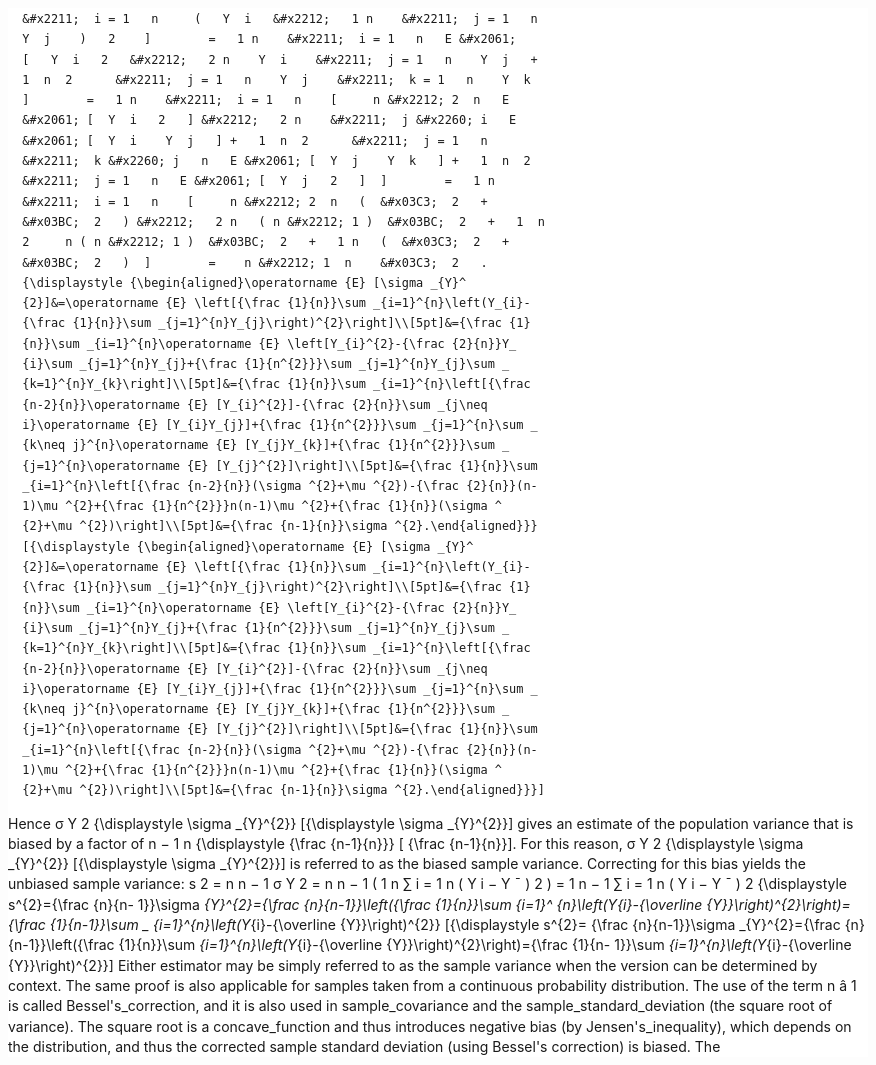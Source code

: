       &#x2211;  i = 1   n     (   Y  i   &#x2212;   1 n    &#x2211;  j = 1   n
      Y  j    )   2    ]        =   1 n    &#x2211;  i = 1   n   E &#x2061;
      [   Y  i   2   &#x2212;   2 n    Y  i    &#x2211;  j = 1   n    Y  j   +
      1  n  2      &#x2211;  j = 1   n    Y  j    &#x2211;  k = 1   n    Y  k
      ]        =   1 n    &#x2211;  i = 1   n    [     n &#x2212; 2  n   E
      &#x2061; [  Y  i   2   ] &#x2212;   2 n    &#x2211;  j &#x2260; i   E
      &#x2061; [  Y  i    Y  j   ] +   1  n  2      &#x2211;  j = 1   n
      &#x2211;  k &#x2260; j   n   E &#x2061; [  Y  j    Y  k   ] +   1  n  2
      &#x2211;  j = 1   n   E &#x2061; [  Y  j   2   ]  ]        =   1 n
      &#x2211;  i = 1   n    [     n &#x2212; 2  n   (  &#x03C3;  2   +
      &#x03BC;  2   ) &#x2212;   2 n   ( n &#x2212; 1 )  &#x03BC;  2   +   1  n
      2     n ( n &#x2212; 1 )  &#x03BC;  2   +   1 n   (  &#x03C3;  2   +
      &#x03BC;  2   )  ]        =    n &#x2212; 1  n    &#x03C3;  2   .
      {\displaystyle {\begin{aligned}\operatorname {E} [\sigma _{Y}^
      {2}]&=\operatorname {E} \left[{\frac {1}{n}}\sum _{i=1}^{n}\left(Y_{i}-
      {\frac {1}{n}}\sum _{j=1}^{n}Y_{j}\right)^{2}\right]\\[5pt]&={\frac {1}
      {n}}\sum _{i=1}^{n}\operatorname {E} \left[Y_{i}^{2}-{\frac {2}{n}}Y_
      {i}\sum _{j=1}^{n}Y_{j}+{\frac {1}{n^{2}}}\sum _{j=1}^{n}Y_{j}\sum _
      {k=1}^{n}Y_{k}\right]\\[5pt]&={\frac {1}{n}}\sum _{i=1}^{n}\left[{\frac
      {n-2}{n}}\operatorname {E} [Y_{i}^{2}]-{\frac {2}{n}}\sum _{j\neq
      i}\operatorname {E} [Y_{i}Y_{j}]+{\frac {1}{n^{2}}}\sum _{j=1}^{n}\sum _
      {k\neq j}^{n}\operatorname {E} [Y_{j}Y_{k}]+{\frac {1}{n^{2}}}\sum _
      {j=1}^{n}\operatorname {E} [Y_{j}^{2}]\right]\\[5pt]&={\frac {1}{n}}\sum
      _{i=1}^{n}\left[{\frac {n-2}{n}}(\sigma ^{2}+\mu ^{2})-{\frac {2}{n}}(n-
      1)\mu ^{2}+{\frac {1}{n^{2}}}n(n-1)\mu ^{2}+{\frac {1}{n}}(\sigma ^
      {2}+\mu ^{2})\right]\\[5pt]&={\frac {n-1}{n}}\sigma ^{2}.\end{aligned}}}
      [{\displaystyle {\begin{aligned}\operatorname {E} [\sigma _{Y}^
      {2}]&=\operatorname {E} \left[{\frac {1}{n}}\sum _{i=1}^{n}\left(Y_{i}-
      {\frac {1}{n}}\sum _{j=1}^{n}Y_{j}\right)^{2}\right]\\[5pt]&={\frac {1}
      {n}}\sum _{i=1}^{n}\operatorname {E} \left[Y_{i}^{2}-{\frac {2}{n}}Y_
      {i}\sum _{j=1}^{n}Y_{j}+{\frac {1}{n^{2}}}\sum _{j=1}^{n}Y_{j}\sum _
      {k=1}^{n}Y_{k}\right]\\[5pt]&={\frac {1}{n}}\sum _{i=1}^{n}\left[{\frac
      {n-2}{n}}\operatorname {E} [Y_{i}^{2}]-{\frac {2}{n}}\sum _{j\neq
      i}\operatorname {E} [Y_{i}Y_{j}]+{\frac {1}{n^{2}}}\sum _{j=1}^{n}\sum _
      {k\neq j}^{n}\operatorname {E} [Y_{j}Y_{k}]+{\frac {1}{n^{2}}}\sum _
      {j=1}^{n}\operatorname {E} [Y_{j}^{2}]\right]\\[5pt]&={\frac {1}{n}}\sum
      _{i=1}^{n}\left[{\frac {n-2}{n}}(\sigma ^{2}+\mu ^{2})-{\frac {2}{n}}(n-
      1)\mu ^{2}+{\frac {1}{n^{2}}}n(n-1)\mu ^{2}+{\frac {1}{n}}(\sigma ^
      {2}+\mu ^{2})\right]\\[5pt]&={\frac {n-1}{n}}\sigma ^{2}.\end{aligned}}}]
Hence      &#x03C3;  Y   2     {\displaystyle \sigma _{Y}^{2}}  [{\displaystyle
\sigma _{Y}^{2}}] gives an estimate of the population variance that is biased
by a factor of        n &#x2212; 1  n     {\displaystyle {\frac {n-1}{n}}}  [
{\frac {n-1}{n}}]. For this reason,      &#x03C3;  Y   2     {\displaystyle
\sigma _{Y}^{2}}  [{\displaystyle \sigma _{Y}^{2}}] is referred to as the
biased sample variance. Correcting for this bias yields the unbiased sample
variance:
          s  2   =   n  n &#x2212; 1     &#x03C3;  Y   2   =   n  n &#x2212; 1
      (    1 n    &#x2211;  i = 1   n     (   Y  i   &#x2212;   Y &#x00AF;    )
      2    )  =   1  n &#x2212; 1     &#x2211;  i = 1   n     (   Y  i
      &#x2212;   Y &#x00AF;    )   2     {\displaystyle s^{2}={\frac {n}{n-
      1}}\sigma _{Y}^{2}={\frac {n}{n-1}}\left({\frac {1}{n}}\sum _{i=1}^
      {n}\left(Y_{i}-{\overline {Y}}\right)^{2}\right)={\frac {1}{n-1}}\sum _
      {i=1}^{n}\left(Y_{i}-{\overline {Y}}\right)^{2}}  [{\displaystyle s^{2}=
      {\frac {n}{n-1}}\sigma _{Y}^{2}={\frac {n}{n-1}}\left({\frac {1}{n}}\sum
      _{i=1}^{n}\left(Y_{i}-{\overline {Y}}\right)^{2}\right)={\frac {1}{n-
      1}}\sum _{i=1}^{n}\left(Y_{i}-{\overline {Y}}\right)^{2}}]
Either estimator may be simply referred to as the sample variance when the
version can be determined by context. The same proof is also applicable for
samples taken from a continuous probability distribution.
The use of the term n â 1 is called Bessel's_correction, and it is also used
in sample_covariance and the sample_standard_deviation (the square root of
variance). The square root is a concave_function and thus introduces negative
bias (by Jensen's_inequality), which depends on the distribution, and thus the
corrected sample standard deviation (using Bessel's correction) is biased. The